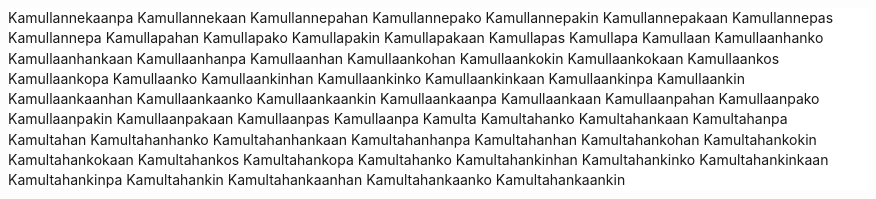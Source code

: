 Kamullannekaanpa
Kamullannekaan
Kamullannepahan
Kamullannepako
Kamullannepakin
Kamullannepakaan
Kamullannepas
Kamullannepa
Kamullapahan
Kamullapako
Kamullapakin
Kamullapakaan
Kamullapas
Kamullapa
Kamullaan
Kamullaanhanko
Kamullaanhankaan
Kamullaanhanpa
Kamullaanhan
Kamullaankohan
Kamullaankokin
Kamullaankokaan
Kamullaankos
Kamullaankopa
Kamullaanko
Kamullaankinhan
Kamullaankinko
Kamullaankinkaan
Kamullaankinpa
Kamullaankin
Kamullaankaanhan
Kamullaankaanko
Kamullaankaankin
Kamullaankaanpa
Kamullaankaan
Kamullaanpahan
Kamullaanpako
Kamullaanpakin
Kamullaanpakaan
Kamullaanpas
Kamullaanpa
Kamulta
Kamultahanko
Kamultahankaan
Kamultahanpa
Kamultahan
Kamultahanhanko
Kamultahanhankaan
Kamultahanhanpa
Kamultahanhan
Kamultahankohan
Kamultahankokin
Kamultahankokaan
Kamultahankos
Kamultahankopa
Kamultahanko
Kamultahankinhan
Kamultahankinko
Kamultahankinkaan
Kamultahankinpa
Kamultahankin
Kamultahankaanhan
Kamultahankaanko
Kamultahankaankin